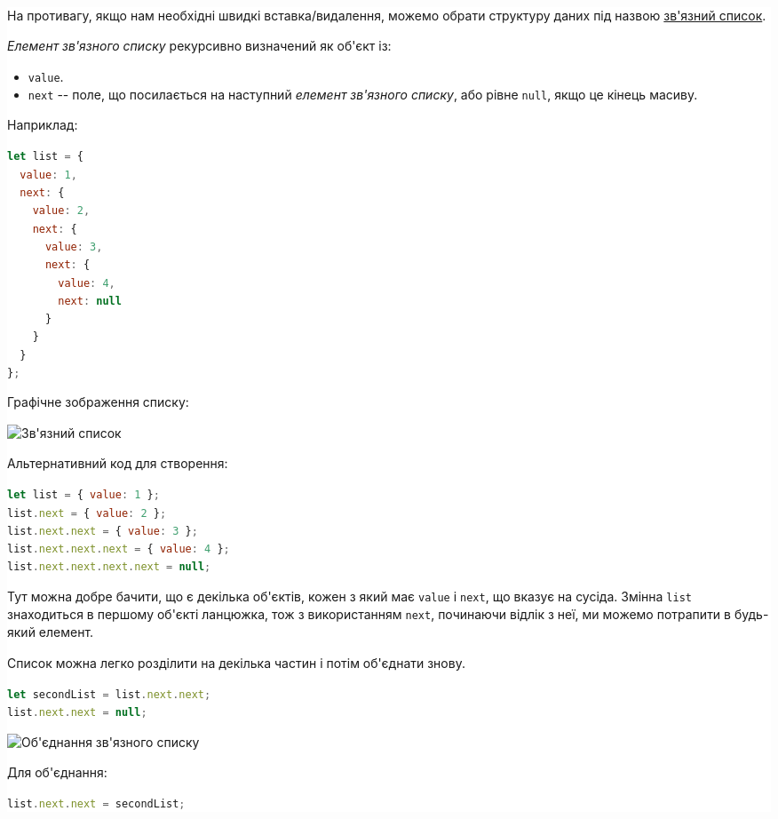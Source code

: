 На противагу, якщо нам необхідні швидкі вставка/видалення, можемо обрати структуру даних під назвою [зв'язний список](https://en.wikipedia.org/wiki/Linked_list).

*Елемент зв'язного списку* рекурсивно визначений як об'єкт із:
- `value`.
- `next` -- поле, що посилається на наступний *елемент зв'язного списку*, або рівне `null`, якщо це кінець масиву.

Наприклад:

```js
let list = {
  value: 1,
  next: {
    value: 2,
    next: {
      value: 3,
      next: {
        value: 4,
        next: null
      }
    }
  }
};
```

Графічне зображення списку:

![Зв'язний список](linked-list.svg)

Альтернативний код для створення:

```js no-beautify
let list = { value: 1 };
list.next = { value: 2 };
list.next.next = { value: 3 };
list.next.next.next = { value: 4 };
list.next.next.next.next = null;
```

Тут можна добре бачити, що є декілька об'єктів, кожен з який має `value` і `next`, що вказує на сусіда. Змінна `list` знаходиться в першому об'єкті ланцюжка, тож з використанням `next`, починаючи відлік з неї, ми можемо потрапити в будь-який елемент.

Список можна легко розділити на декілька частин і потім об'єднати знову.

```js
let secondList = list.next.next;
list.next.next = null;
```

![Об'єднання зв'язного списку](linked-list-split.svg)

Для об'єднання:

```js
list.next.next = secondList;
```
